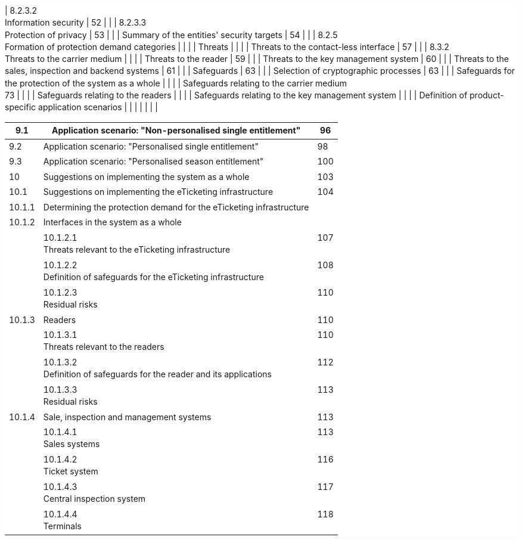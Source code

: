 | 8.2.3.2<br>Information security                           | 52 |  |
| 8.2.3.3<br>Protection of privacy                          | 53 |  |
| Summary of the entities' security targets                 | 54 |  |
| 8.2.5<br>Formation of protection demand categories        |    |  |
| Threats                                                   |    |  |
| Threats to the contact-less interface                     | 57 |  |
| 8.3.2<br>Threats to the carrier medium                    |    |  |
| Threats to the reader                                     | 59 |  |
| Threats to the key management system                      | 60 |  |
| Threats to the sales, inspection and backend systems      | 61 |  |
| Safeguards                                                | 63 |  |
| Selection of cryptographic processes                      | 63 |  |
| Safeguards for the protection of the system as a whole    |    |  |
| Safeguards relating to the carrier medium<br>73           |    |  |
| Safeguards relating to the readers                        |    |  |
| Safeguards relating to the key management system          |    |  |
| Definition of product-specific application scenarios      |    |  |
|                                                           |    |  |

| 9.1    | Application scenario: "Non-personalised single entitlement"                      | 96  |
|--------|----------------------------------------------------------------------------------|-----|
| 9.2    | Application scenario: "Personalised single entitlement"                          | 98  |
| 9.3    | Application scenario: "Personalised season entitlement"                          | 100 |
| 10     | Suggestions on implementing the system as a whole                                | 103 |
| 10.1   | Suggestions on implementing the eTicketing infrastructure                        | 104 |
| 10.1.1 | Determining the protection demand for the eTicketing infrastructure              |     |
| 10.1.2 | Interfaces in the system as a whole                                              |     |
|        | 10.1.2.1<br>Threats relevant to the eTicketing infrastructure                    | 107 |
|        | 10.1.2.2<br>Definition of safeguards for the eTicketing infrastructure           | 108 |
|        | 10.1.2.3<br>Residual risks                                                       | 110 |
| 10.1.3 | Readers                                                                          | 110 |
|        | 10.1.3.1<br>Threats relevant to the readers                                      | 110 |
|        | 10.1.3.2<br>Definition of safeguards for the reader and its applications         | 112 |
|        | 10.1.3.3<br>Residual risks                                                       | 113 |
| 10.1.4 | Sale, inspection and management systems                                          | 113 |
|        | 10.1.4.1<br>Sales systems                                                        | 113 |
|        | 10.1.4.2<br>Ticket system                                                        | 116 |
|        | 10.1.4.3<br>Central inspection system                                            | 117 |
|        | 10.1.4.4<br>Terminals                                                            | 118 |
